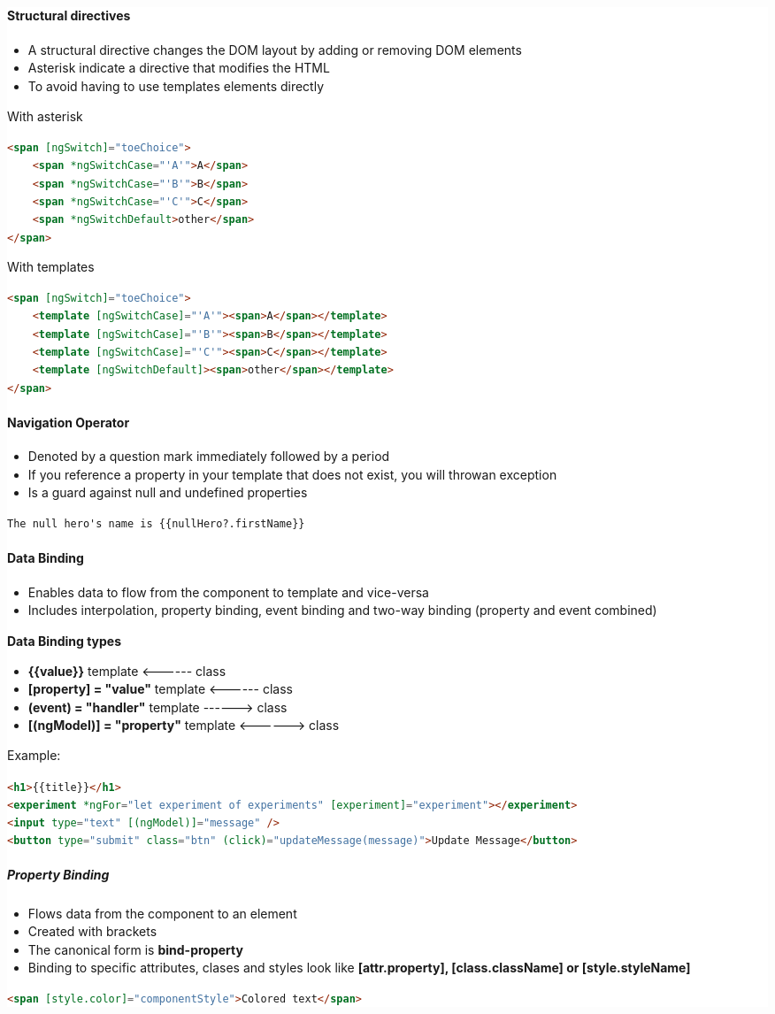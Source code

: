 #### Structural directives 
- A structural directive changes the DOM layout by adding or removing DOM elements
- Asterisk indicate a directive that modifies the HTML
- To avoid having to use templates elements directly

With asterisk
```html
<span [ngSwitch]="toeChoice">
    <span *ngSwitchCase="'A'">A</span>
    <span *ngSwitchCase="'B'">B</span>
    <span *ngSwitchCase="'C'">C</span>
    <span *ngSwitchDefault>other</span>
</span>
```
With templates
```html
<span [ngSwitch]="toeChoice">
    <template [ngSwitchCase]="'A'"><span>A</span></template>
    <template [ngSwitchCase]="'B'"><span>B</span></template>
    <template [ngSwitchCase]="'C'"><span>C</span></template>
    <template [ngSwitchDefault]><span>other</span></template>
</span>
```

#### Navigation Operator
- Denoted by a question mark immediately followed by a period
- If you reference a property in your template that does not exist, you will throwan exception
- Is a guard against null and undefined properties
```html
The null hero's name is {{nullHero?.firstName}}
```


#### Data Binding

- Enables data to flow from the component to template and vice-versa
- Includes interpolation, property binding, event binding and two-way binding (property and event combined)

**Data Binding types**
- **{{value}}** template <------ class
- **[property] = "value"** template <------ class
- **(event) = "handler"** template ------> class
- **[(ngModel)] = "property"** template <------> class

Example:
```html
<h1>{{title}}</h1>
<experiment *ngFor="let experiment of experiments" [experiment]="experiment"></experiment>
<input type="text" [(ngModel)]="message" />
<button type="submit" class="btn" (click)="updateMessage(message)">Update Message</button>
```

##### Property Binding
- Flows data from the component to an element
- Created with brackets
- The canonical form is **bind-property**
- Binding to specific attributes, clases and styles look like **[attr.property], [class.className] or [style.styleName]**
```html
<span [style.color]="componentStyle">Colored text</span>
```
